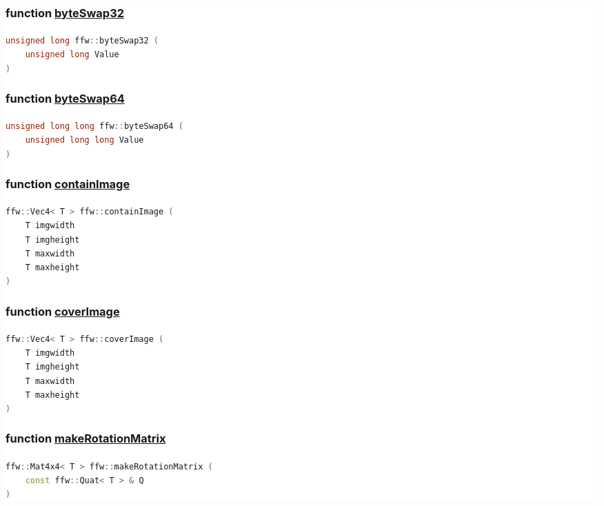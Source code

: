 

### function <a id="ga54d44fd37dacd7edc3b5110f17ecac6c" href="#ga54d44fd37dacd7edc3b5110f17ecac6c">byteSwap32</a>

```cpp
unsigned long ffw::byteSwap32 (
    unsigned long Value
)
```



### function <a id="ga99ffa4725a3d53d87b4ac5962c8d66f6" href="#ga99ffa4725a3d53d87b4ac5962c8d66f6">byteSwap64</a>

```cpp
unsigned long long ffw::byteSwap64 (
    unsigned long long Value
)
```



### function <a id="gadf9ac939242e14fce09bae91da1a3d78" href="#gadf9ac939242e14fce09bae91da1a3d78">containImage</a>

```cpp
ffw::Vec4< T > ffw::containImage (
    T imgwidth
    T imgheight
    T maxwidth
    T maxheight
)
```



### function <a id="ga80e63c5d349b097a1ac065cbb78d5f34" href="#ga80e63c5d349b097a1ac065cbb78d5f34">coverImage</a>

```cpp
ffw::Vec4< T > ffw::coverImage (
    T imgwidth
    T imgheight
    T maxwidth
    T maxheight
)
```



### function <a id="ga4b620bc4d84a5095de6208c47ab85b8c" href="#ga4b620bc4d84a5095de6208c47ab85b8c">makeRotationMatrix</a>

```cpp
ffw::Mat4x4< T > ffw::makeRotationMatrix (
    const ffw::Quat< T > & Q
)
```
